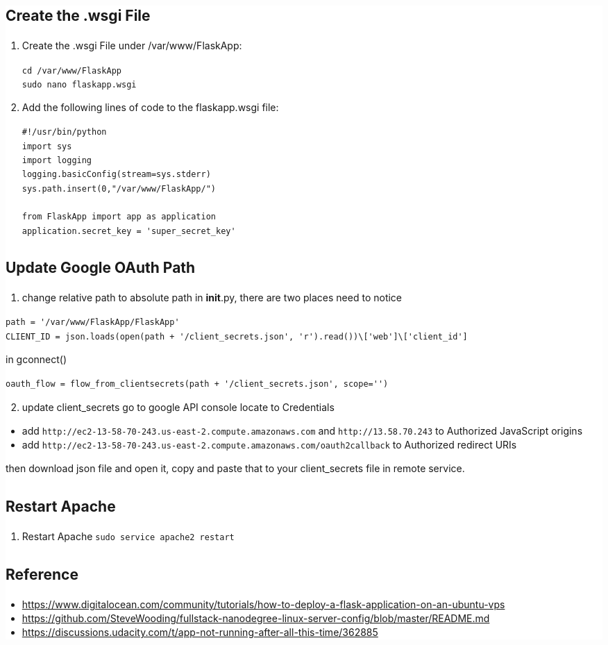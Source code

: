 ## Create the .wsgi File
1. Create the .wsgi File under /var/www/FlaskApp: 
	
	```
	cd /var/www/FlaskApp
	sudo nano flaskapp.wsgi 
	```
2. Add the following lines of code to the flaskapp.wsgi file:
	
	```
	#!/usr/bin/python
	import sys
	import logging
	logging.basicConfig(stream=sys.stderr)
	sys.path.insert(0,"/var/www/FlaskApp/")

	from FlaskApp import app as application
	application.secret_key = 'super_secret_key'
	```
## Update Google OAuth Path
1. change relative path to absolute path
in __init__.py, there are two places need to notice
 ```
path = '/var/www/FlaskApp/FlaskApp'
CLIENT_ID = json.loads(open(path + '/client_secrets.json', 'r').read())\['web']\['client_id']
```
in gconnect()
```
oauth_flow = flow_from_clientsecrets(path + '/client_secrets.json', scope='')
```
2. update client_secrets
go to google API console
locate to Credentials
- add `http://ec2-13-58-70-243.us-east-2.compute.amazonaws.com` and `http://13.58.70.243` to Authorized JavaScript origins
- add `http://ec2-13-58-70-243.us-east-2.compute.amazonaws.com/oauth2callback` to Authorized redirect URIs

then download json file and open it, copy and paste that to your client_secrets file in remote service.

## Restart Apache
1. Restart Apache `sudo service apache2 restart `

## Reference
- https://www.digitalocean.com/community/tutorials/how-to-deploy-a-flask-application-on-an-ubuntu-vps
- https://github.com/SteveWooding/fullstack-nanodegree-linux-server-config/blob/master/README.md
- https://discussions.udacity.com/t/app-not-running-after-all-this-time/362885